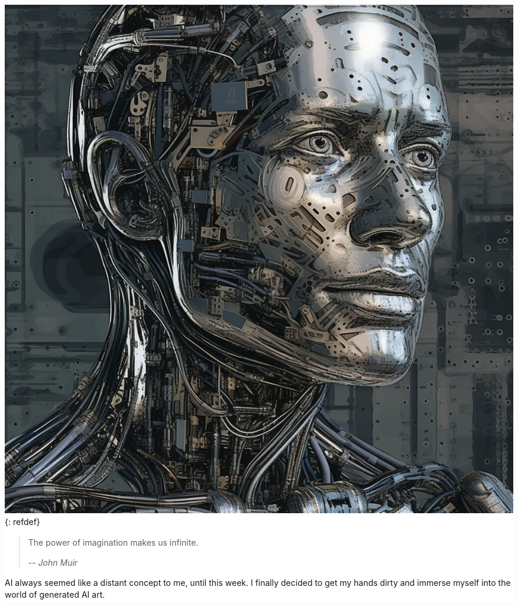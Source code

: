 ![Biza](/assets/images/midjourney/robot.jpg)
{: refdef}

> The power of imagination makes us infinite.
>
> -- <cite>John Muir</cite>


AI always seemed like a distant concept to me, until this week. I finally decided to get my hands dirty
and immerse myself into the world of generated AI art.
